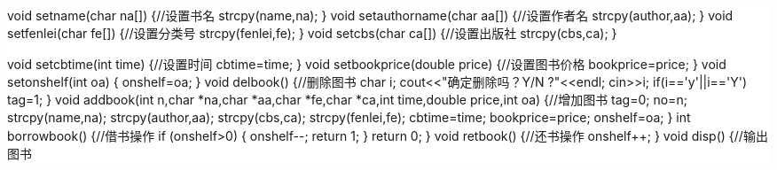 void setname(char na[]) 
{//设置书名
  strcpy(name,na); 
} 
void setauthorname(char aa[])
{//设置作者名
strcpy(author,aa);
}
void setfenlei(char fe[])
{//设置分类号
 strcpy(fenlei,fe);
}
void setcbs(char ca[])
{//设置出版社
 strcpy(cbs,ca);
}
 
void setcbtime(int time) 
{//设置时间
  cbtime=time;
} 
void setbookprice(double price)
{//设置图书价格
  bookprice=price;
}
void setonshelf(int oa) 
{
  onshelf=oa;
} 
void delbook()
{//删除图书
 char i;
 cout<<"确定删除吗？Y/N ?"<<endl;
 cin>>i;
 if(i=='y'||i=='Y')
  tag=1;
} 
void addbook(int n,char *na,char *aa,char *fe,char *ca,int time,double price,int oa) 
{//增加图书 
  tag=0; 
  no=n; 
  strcpy(name,na);
  strcpy(author,aa);
  strcpy(cbs,ca);
  strcpy(fenlei,fe);
  cbtime=time;
  bookprice=price;
  onshelf=oa; 
} 
int borrowbook() 
{//借书操作 
  if (onshelf>0) 
  { 
  onshelf--;
  return 1; 
  } 
  return 0; 
} 
void retbook()
{//还书操作
  onshelf++; 
} 
void disp() 
{//输出图书 